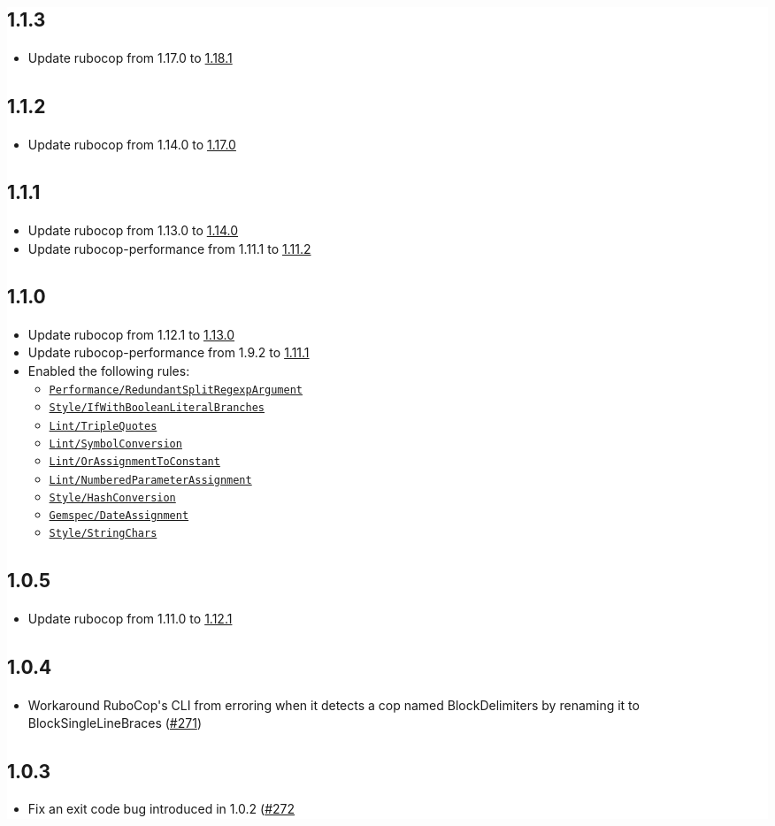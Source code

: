 ## 1.1.3

* Update rubocop from 1.17.0 to [1.18.1](https://github.com/rubocop-hq/rubocop/releases/tag/v1.18.1)

## 1.1.2

* Update rubocop from 1.14.0 to [1.17.0](https://github.com/rubocop-hq/rubocop/releases/tag/v1.17.0)

## 1.1.1

* Update rubocop from 1.13.0 to [1.14.0](https://github.com/rubocop-hq/rubocop/releases/tag/v1.14.0)
* Update rubocop-performance from 1.11.1 to [1.11.2](https://github.com/rubocop-hq/rubocop-performance/releases/tag/v1.11.2)

## 1.1.0

* Update rubocop from 1.12.1 to [1.13.0](https://github.com/rubocop-hq/rubocop/releases/tag/v1.13.0)
* Update rubocop-performance from 1.9.2 to [1.11.1](https://github.com/rubocop-hq/rubocop-performance/releases/tag/v1.11.1)
* Enabled the following rules:
  * [`Performance/RedundantSplitRegexpArgument`](https://github.com/rubocop/rubocop-performance/pull/190)
  * [`Style/IfWithBooleanLiteralBranches`](https://github.com/rubocop-hq/rubocop/pull/9396)
  * [`Lint/TripleQuotes`](https://github.com/rubocop-hq/rubocop/pull/9402)
  * [`Lint/SymbolConversion`](https://github.com/rubocop/rubocop/pull/9362)
  * [`Lint/OrAssignmentToConstant`](https://github.com/rubocop-hq/rubocop/pull/9363)
  * [`Lint/NumberedParameterAssignment`](https://github.com/rubocop-hq/rubocop/pull/9326)
  * [`Style/HashConversion`](https://github.com/rubocop-hq/rubocop/pull/9478)
  * [`Gemspec/DateAssignment`](https://github.com/rubocop-hq/rubocop/pull/9496)
  * [`Style/StringChars`](https://github.com/rubocop/rubocop/pull/9615)

## 1.0.5

* Update rubocop from 1.11.0 to [1.12.1](https://github.com/rubocop-hq/rubocop/releases/tag/v1.12.1)

## 1.0.4

* Workaround RuboCop's CLI from erroring when it detects a cop named
  BlockDelimiters by renaming it to BlockSingleLineBraces
  ([#271](https://github.com/testdouble/standard/issues/271))

## 1.0.3

* Fix an exit code bug introduced in 1.0.2
  ([#272](https://github.com/testdouble/standard/pull/272)
